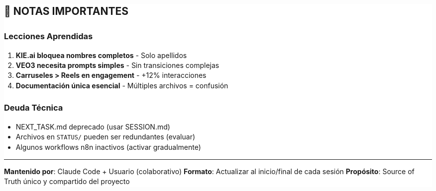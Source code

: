 
## 📝 NOTAS IMPORTANTES

### Lecciones Aprendidas

1. **KIE.ai bloquea nombres completos** - Solo apellidos
2. **VEO3 necesita prompts simples** - Sin transiciones complejas
3. **Carruseles > Reels en engagement** - +12% interacciones
4. **Documentación única esencial** - Múltiples archivos = confusión

### Deuda Técnica

- NEXT_TASK.md deprecado (usar SESSION.md)
- Archivos en `STATUS/` pueden ser redundantes (evaluar)
- Algunos workflows n8n inactivos (activar gradualmente)

---

**Mantenido por**: Claude Code + Usuario (colaborativo)
**Formato**: Actualizar al inicio/final de cada sesión
**Propósito**: Source of Truth único y compartido del proyecto
